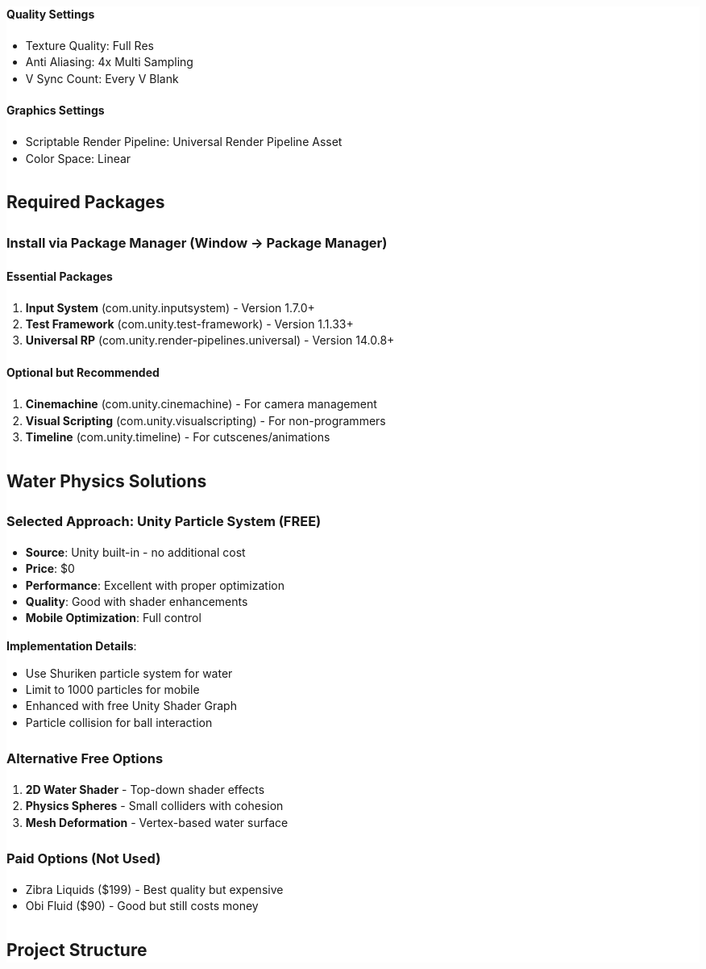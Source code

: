 #### Quality Settings
- Texture Quality: Full Res
- Anti Aliasing: 4x Multi Sampling
- V Sync Count: Every V Blank

#### Graphics Settings
- Scriptable Render Pipeline: Universal Render Pipeline Asset
- Color Space: Linear

## Required Packages

### Install via Package Manager (Window → Package Manager)

#### Essential Packages
1. **Input System** (com.unity.inputsystem) - Version 1.7.0+
2. **Test Framework** (com.unity.test-framework) - Version 1.1.33+
3. **Universal RP** (com.unity.render-pipelines.universal) - Version 14.0.8+

#### Optional but Recommended
1. **Cinemachine** (com.unity.cinemachine) - For camera management
2. **Visual Scripting** (com.unity.visualscripting) - For non-programmers
3. **Timeline** (com.unity.timeline) - For cutscenes/animations

## Water Physics Solutions

### Selected Approach: Unity Particle System (FREE)
- **Source**: Unity built-in - no additional cost
- **Price**: $0
- **Performance**: Excellent with proper optimization
- **Quality**: Good with shader enhancements
- **Mobile Optimization**: Full control

**Implementation Details**:
- Use Shuriken particle system for water
- Limit to 1000 particles for mobile
- Enhanced with free Unity Shader Graph
- Particle collision for ball interaction

### Alternative Free Options
1. **2D Water Shader** - Top-down shader effects
2. **Physics Spheres** - Small colliders with cohesion
3. **Mesh Deformation** - Vertex-based water surface

### Paid Options (Not Used)
- Zibra Liquids ($199) - Best quality but expensive
- Obi Fluid ($90) - Good but still costs money

## Project Structure
